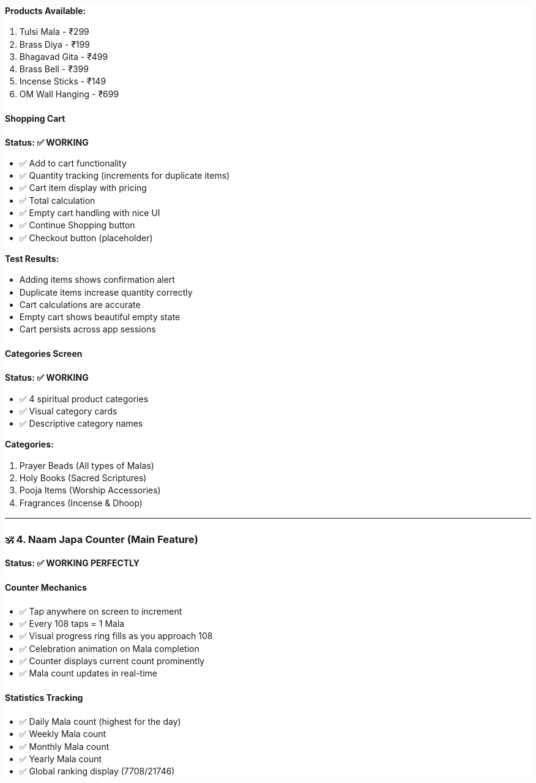 **Products Available:**
1. Tulsi Mala - ₹299
2. Brass Diya - ₹199  
3. Bhagavad Gita - ₹499
4. Brass Bell - ₹399
5. Incense Sticks - ₹149
6. OM Wall Hanging - ₹699

#### **Shopping Cart**
**Status: ✅ WORKING**
- ✅ Add to cart functionality
- ✅ Quantity tracking (increments for duplicate items)
- ✅ Cart item display with pricing
- ✅ Total calculation
- ✅ Empty cart handling with nice UI
- ✅ Continue Shopping button
- ✅ Checkout button (placeholder)

**Test Results:**
- Adding items shows confirmation alert
- Duplicate items increase quantity correctly
- Cart calculations are accurate
- Empty cart shows beautiful empty state
- Cart persists across app sessions

#### **Categories Screen**
**Status: ✅ WORKING**
- ✅ 4 spiritual product categories
- ✅ Visual category cards
- ✅ Descriptive category names

**Categories:**
1. Prayer Beads (All types of Malas)
2. Holy Books (Sacred Scriptures)
3. Pooja Items (Worship Accessories)
4. Fragrances (Incense & Dhoop)

---

### 🕉️ **4. Naam Japa Counter (Main Feature)**
**Status: ✅ WORKING PERFECTLY**

#### **Counter Mechanics**
- ✅ Tap anywhere on screen to increment
- ✅ Every 108 taps = 1 Mala
- ✅ Visual progress ring fills as you approach 108
- ✅ Celebration animation on Mala completion
- ✅ Counter displays current count prominently
- ✅ Mala count updates in real-time

#### **Statistics Tracking**
- ✅ Daily Mala count (highest for the day)
- ✅ Weekly Mala count  
- ✅ Monthly Mala count
- ✅ Yearly Mala count
- ✅ Global ranking display (7708/21746)
